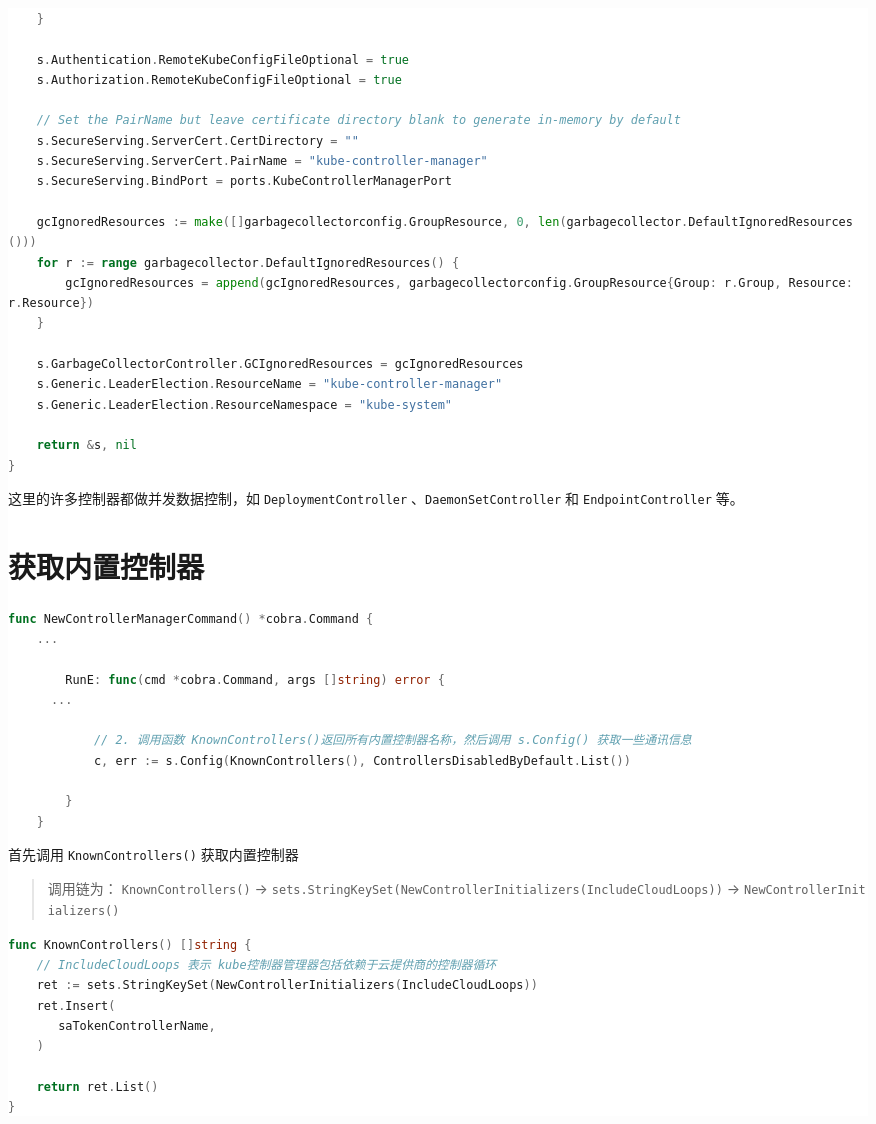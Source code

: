 ```go
    }

    s.Authentication.RemoteKubeConfigFileOptional = true
    s.Authorization.RemoteKubeConfigFileOptional = true

    // Set the PairName but leave certificate directory blank to generate in-memory by default
    s.SecureServing.ServerCert.CertDirectory = ""
    s.SecureServing.ServerCert.PairName = "kube-controller-manager"
    s.SecureServing.BindPort = ports.KubeControllerManagerPort

    gcIgnoredResources := make([]garbagecollectorconfig.GroupResource, 0, len(garbagecollector.DefaultIgnoredResources()))
    for r := range garbagecollector.DefaultIgnoredResources() {
        gcIgnoredResources = append(gcIgnoredResources, garbagecollectorconfig.GroupResource{Group: r.Group, Resource: r.Resource})
    }

    s.GarbageCollectorController.GCIgnoredResources = gcIgnoredResources
    s.Generic.LeaderElection.ResourceName = "kube-controller-manager"
    s.Generic.LeaderElection.ResourceNamespace = "kube-system"

    return &s, nil
}
```

这里的许多控制器都做并发数据控制，如 `DeploymentController` 、`DaemonSetController` 和 `EndpointController` 等。

# 获取内置控制器 

```go
func NewControllerManagerCommand() *cobra.Command {
    ...

        RunE: func(cmd *cobra.Command, args []string) error {
      ...

            // 2. 调用函数 KnownControllers()返回所有内置控制器名称，然后调用 s.Config() 获取一些通讯信息
            c, err := s.Config(KnownControllers(), ControllersDisabledByDefault.List())

        }
    }
```

首先调用 `KnownControllers()` 获取内置控制器

> 调用链为： `KnownControllers()` -> `sets.StringKeySet(NewControllerInitializers(IncludeCloudLoops))` -> `NewControllerInitializers()`

```go
func KnownControllers() []string {
    // IncludeCloudLoops 表示 kube控制器管理器包括依赖于云提供商的控制器循环
    ret := sets.StringKeySet(NewControllerInitializers(IncludeCloudLoops))
    ret.Insert(
       saTokenControllerName,
    )

    return ret.List()
}
```
